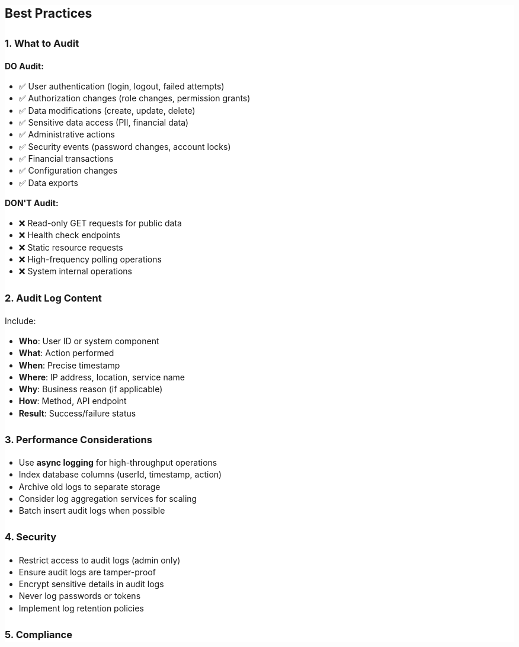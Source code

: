 
## Best Practices

### 1. **What to Audit**

**DO Audit:**
- ✅ User authentication (login, logout, failed attempts)
- ✅ Authorization changes (role changes, permission grants)
- ✅ Data modifications (create, update, delete)
- ✅ Sensitive data access (PII, financial data)
- ✅ Administrative actions
- ✅ Security events (password changes, account locks)
- ✅ Financial transactions
- ✅ Configuration changes
- ✅ Data exports

**DON'T Audit:**
- ❌ Read-only GET requests for public data
- ❌ Health check endpoints
- ❌ Static resource requests
- ❌ High-frequency polling operations
- ❌ System internal operations

### 2. **Audit Log Content**

Include:
- **Who**: User ID or system component
- **What**: Action performed
- **When**: Precise timestamp
- **Where**: IP address, location, service name
- **Why**: Business reason (if applicable)
- **How**: Method, API endpoint
- **Result**: Success/failure status

### 3. **Performance Considerations**

- Use **async logging** for high-throughput operations
- Index database columns (userId, timestamp, action)
- Archive old logs to separate storage
- Consider log aggregation services for scaling
- Batch insert audit logs when possible

### 4. **Security**

- Restrict access to audit logs (admin only)
- Ensure audit logs are tamper-proof
- Encrypt sensitive details in audit logs
- Never log passwords or tokens
- Implement log retention policies

### 5. **Compliance**
